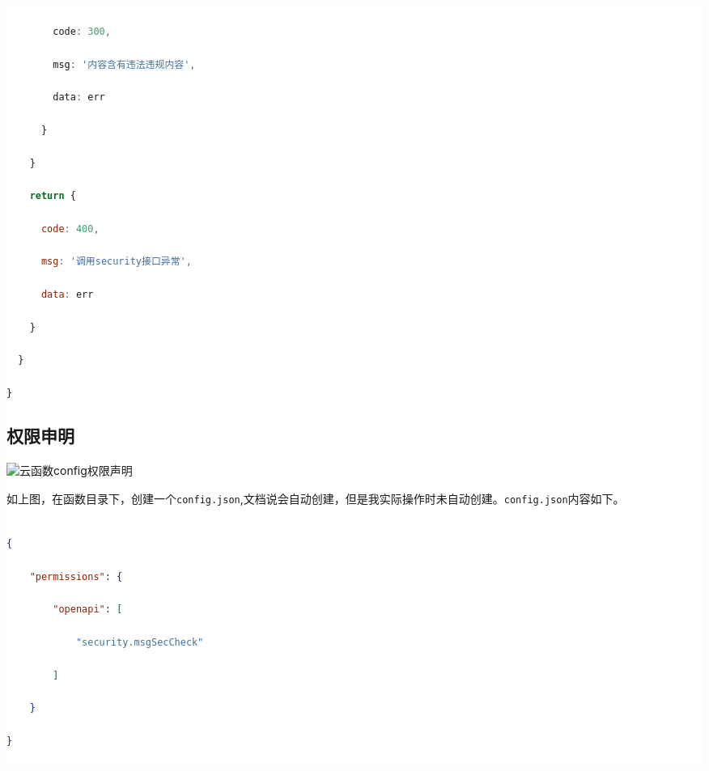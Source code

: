 ```javascript

        code: 300,

        msg: '内容含有违法违规内容',

        data: err

      }

    }

    return {

      code: 400,

      msg: '调用security接口异常',

      data: err

    }

  }

}

```



## 权限申明



![云函数config权限声明][7]



如上图，在函数目录下，创建一个`config.json`,文档说会自动创建，但是我实际操作时未自动创建。`config.json`内容如下。



```json

{

	"permissions": {

		"openapi": [

			"security.msgSecCheck"

		]

	}

}



```


  [1]: https://blog.cdn.thinkmoon.cn/blog/typecho/2019-10-22T01:28:39.png
  [2]: https://blog.cdn.thinkmoon.cn/blog/typecho/2019-10-22T01:32:01.png
  [3]: https://blog.cdn.thinkmoon.cn/blog/typecho/2019-10-22T01:18:43.png
  [4]: https://blog.cdn.thinkmoon.cn/blog/typecho/2019-10-22T01:34:09.png
  [5]: https://blog.cdn.thinkmoon.cn/blog/typecho/2019-10-22T01:35:15.png
  [6]: https://blog.cdn.thinkmoon.cn/blog/typecho/2019-10-22T01:45:21.png
  [7]: https://blog.cdn.thinkmoon.cn/blog/typecho/2019-12-10T06:54:47.png
  [8]: https://blog.cdn.thinkmoon.cn/blog/typecho/%E5%BE%AE%E4%BF%A1%E5%9B%BE%E7%89%87_20191022110949.png